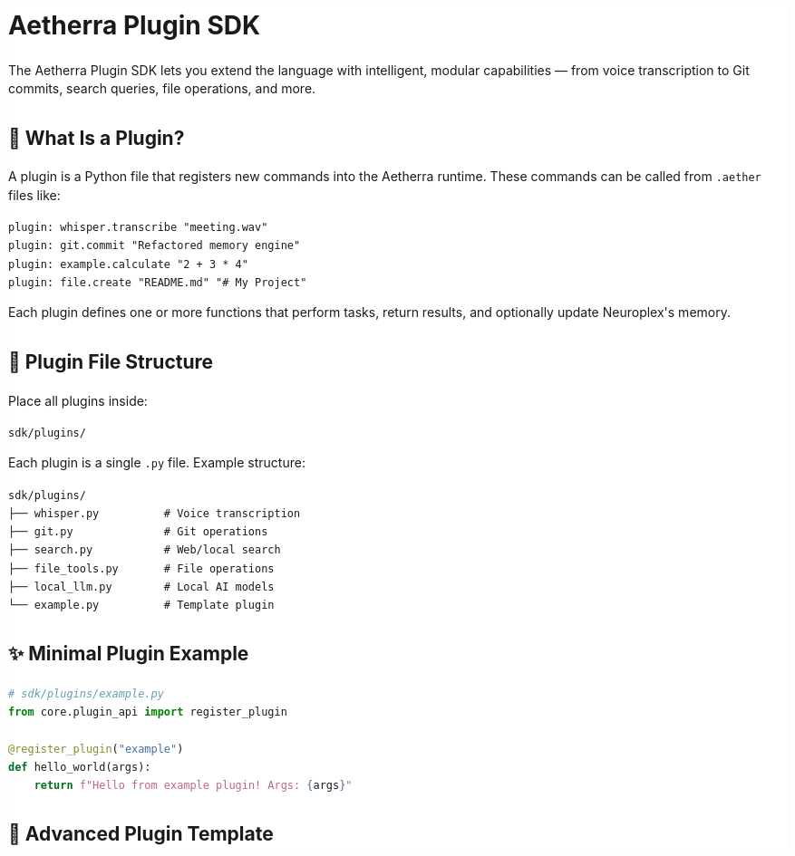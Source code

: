 # Aetherra Plugin SDK

The Aetherra Plugin SDK lets you extend the language with intelligent, modular capabilities — from voice transcription to Git commits, search queries, file operations, and more.

## 🚀 What Is a Plugin?

A plugin is a Python file that registers new commands into the Aetherra runtime. These commands can be called from `.aether` files like:

```neuro
plugin: whisper.transcribe "meeting.wav"
plugin: git.commit "Refactored memory engine"
plugin: example.calculate "2 + 3 * 4"
plugin: file.create "README.md" "# My Project"
```

Each plugin defines one or more functions that perform tasks, return results, and optionally update Neuroplex's memory.

## 📁 Plugin File Structure

Place all plugins inside:

```
sdk/plugins/
```

Each plugin is a single `.py` file. Example structure:

```
sdk/plugins/
├── whisper.py          # Voice transcription
├── git.py              # Git operations
├── search.py           # Web/local search
├── file_tools.py       # File operations
├── local_llm.py        # Local AI models
└── example.py          # Template plugin
```

## ✨ Minimal Plugin Example

```python
# sdk/plugins/example.py
from core.plugin_api import register_plugin

@register_plugin("example")
def hello_world(args):
    return f"Hello from example plugin! Args: {args}"
```

## 🔧 Advanced Plugin Template
